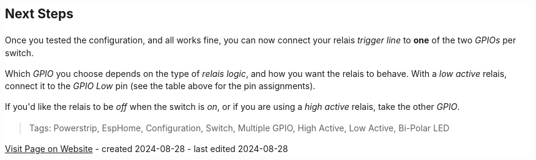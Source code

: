

## Next Steps
Once you tested the configuration, and all works fine,  you can now connect your relais *trigger line* to **one** of the two *GPIOs* per switch. 

Which *GPIO* you choose depends on the type of *relais logic*, and how you want the relais to behave. With a *low active* relais, connect it to the *GPIO Low* pin (see the table above for the pin assignments). 

If you'd like the relais to be *off* when the switch is *on*, or if you are using a *high active* relais, take the other *GPIO*.

> Tags: Powerstrip, EspHome, Configuration, Switch, Multiple GPIO, High Active, Low Active, Bi-Polar LED

[Visit Page on Website](https://done.land/projects/esphome/switchesandcontrollingdevices/remotecontrolledpowerstrip/dual-gpioesphomeconfiguration?529530081829243258) - created 2024-08-28 - last edited 2024-08-28
